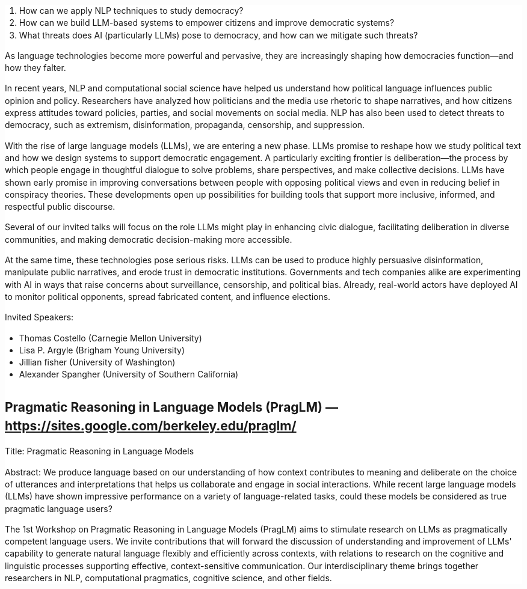 1. How can we apply NLP techniques to study democracy?
2. How can we build LLM-based systems to empower citizens and improve democratic systems?
3. What threats does AI (particularly LLMs) pose to democracy, and how can we mitigate such threats?

As language technologies become more powerful and pervasive, they are increasingly shaping how democracies function—and how they falter.

In recent years, NLP and computational social science have helped us understand how political language influences public opinion and policy. Researchers have analyzed how politicians and the media use rhetoric to shape narratives, and how citizens express attitudes toward policies, parties, and social movements on social media. NLP has also been used to detect threats to democracy, such as extremism, disinformation, propaganda, censorship, and suppression.

With the rise of large language models (LLMs), we are entering a new phase. LLMs promise to reshape how we study political text and how we design systems to support democratic engagement. A particularly exciting frontier is deliberation—the process by which people engage in thoughtful dialogue to solve problems, share perspectives, and make collective decisions. LLMs have shown early promise in improving conversations between people with opposing political views and even in reducing belief in conspiracy theories. These developments open up possibilities for building tools that support more inclusive, informed, and respectful public discourse.

Several of our invited talks will focus on the role LLMs might play in enhancing civic dialogue, facilitating deliberation in diverse communities, and making democratic decision-making more accessible.

At the same time, these technologies pose serious risks. LLMs can be used to produce highly persuasive disinformation, manipulate public narratives, and erode trust in democratic institutions. Governments and tech companies alike are experimenting with AI in ways that raise concerns about surveillance, censorship, and political bias. Already, real-world actors have deployed AI to monitor political opponents, spread fabricated content, and influence elections.

Invited Speakers:
- Thomas Costello (Carnegie Mellon University)
- Lisa P. Argyle (Brigham Young University)
- Jillian fisher (University of Washington)
- Alexander Spangher (University of Southern California)

## Pragmatic Reasoning in Language Models (PragLM) — https://sites.google.com/berkeley.edu/praglm/

Title: Pragmatic Reasoning in Language Models

Abstract:
We produce language based on our understanding of how context contributes to meaning and deliberate on the choice of utterances and interpretations that helps us collaborate and engage in social interactions. While recent large language models (LLMs) have shown impressive performance on a variety of language-related tasks, could these models be considered as true pragmatic language users?

The 1st Workshop on Pragmatic Reasoning in Language Models (PragLM) aims to stimulate research on LLMs as pragmatically competent language users. We invite contributions that will forward the discussion of understanding and improvement of LLMs' capability to generate natural language flexibly and efficiently across contexts, with relations to research on the cognitive and linguistic processes supporting effective, context-sensitive communication. Our interdisciplinary theme brings together researchers in NLP, computational pragmatics, cognitive science, and other fields.
